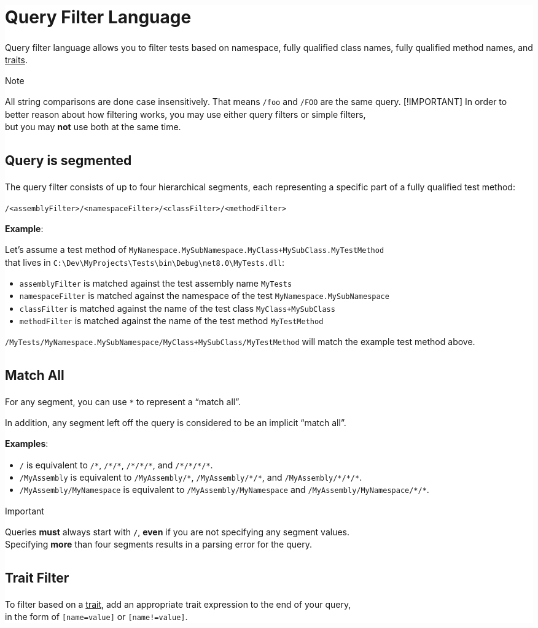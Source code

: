 # Query Filter Language

Query filter language allows you to filter tests based on namespace, fully qualified class names, fully qualified method names, and [traits](xref:Xunit.TraitAttribute).

> [!NOTE]  
> All string comparisons are done case insensitively. That means `/foo` and `/FOO` are the same query.
> [!IMPORTANT]
> In order to better reason about how filtering works, you may use either query filters or simple filters,  
> but you may **not** use both at the same time.

## Query is segmented

The query filter consists of up to four hierarchical segments, each representing a specific part of a fully qualified test method:

`/<assemblyFilter>/<namespaceFilter>/<classFilter>/<methodFilter>`

**Example**:

Let’s assume a test method of `MyNamespace.MySubNamespace.MyClass+MySubClass.MyTestMethod`  
that lives in `C:\Dev\MyProjects\Tests\bin\Debug\net8.0\MyTests.dll`:

- `assemblyFilter` is matched against the test assembly name `MyTests`
- `namespaceFilter` is matched against the namespace of the test `MyNamespace.MySubNamespace`
- `classFilter` is matched against the name of the test class `MyClass+MySubClass`
- `methodFilter` is matched against the name of the test method `MyTestMethod`

`/MyTests/MyNamespace.MySubNamespace/MyClass+MySubClass/MyTestMethod` will match the example test method above.

## Match All

For any segment, you can use `*` to represent a “match all”.

In addition, any segment left off the query is considered to be an implicit “match all”.

**Examples**:

- `/` is equivalent to `/*`, `/*/*`, `/*/*/*`, and `/*/*/*/*`.
- `/MyAssembly` is equivalent to `/MyAssembly/*`, `/MyAssembly/*/*`, and `/MyAssembly/*/*/*`.
- `/MyAssembly/MyNamespace` is equivalent to `/MyAssembly/MyNamespace` and `/MyAssembly/MyNamespace/*/*`.

> [!IMPORTANT]
> Queries **must** always start with **`/`**, **even** if you are not specifying any segment values.  
> Specifying **more** than four segments results in a parsing error for the query.

## Trait Filter

To filter based on a [trait](xref:Xunit.TraitAttribute), add an appropriate trait expression to the end of your query,  
in the form of `[name=value]` or `[name!=value]`.
